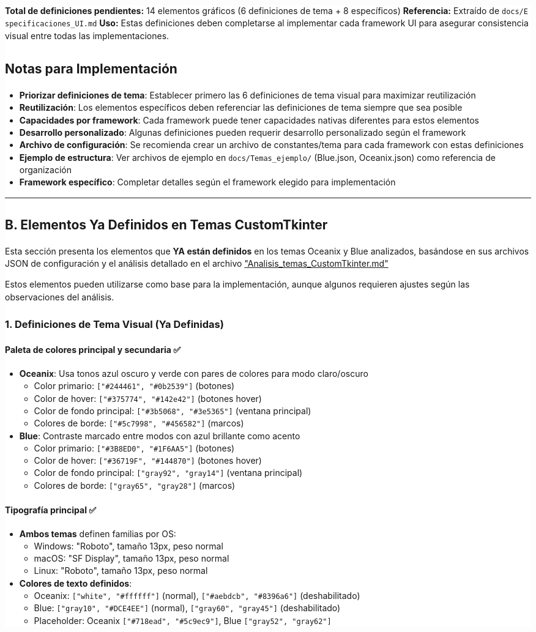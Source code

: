 **Total de definiciones pendientes:** 14 elementos gráficos (6 definiciones de tema + 8 específicos)
**Referencia:** Extraído de `docs/Especificaciones_UI.md`
**Uso:** Estas definiciones deben completarse al implementar cada framework UI para asegurar consistencia visual entre todas las implementaciones.

## Notas para Implementación

- **Priorizar definiciones de tema**: Establecer primero las 6 definiciones de tema visual para maximizar reutilización
- **Reutilización**: Los elementos específicos deben referenciar las definiciones de tema siempre que sea posible
- **Capacidades por framework**: Cada framework puede tener capacidades nativas diferentes para estos elementos
- **Desarrollo personalizado**: Algunas definiciones pueden requerir desarrollo personalizado según el framework
- **Archivo de configuración**: Se recomienda crear un archivo de constantes/tema para cada framework con estas definiciones
- **Ejemplo de estructura**: Ver archivos de ejemplo en `docs/Temas_ejemplo/` (Blue.json, Oceanix.json) como referencia de organización
- **Framework específico**: Completar detalles según el framework elegido para implementación

***

## B. Elementos Ya Definidos en Temas CustomTkinter

Esta sección presenta los elementos que **YA están definidos** en los temas Oceanix y Blue analizados, basándose en sus archivos JSON de configuración y el análisis detallado en el archivo ["Analisis_temas_CustomTkinter.md"](Analisis_temas_CustomTkinter.md)

Estos elementos pueden utilizarse como base para la implementación, aunque algunos requieren ajustes según las observaciones del análisis.

### 1. Definiciones de Tema Visual (Ya Definidas)

#### **Paleta de colores principal y secundaria** ✅

- **Oceanix**: Usa tonos azul oscuro y verde con pares de colores para modo claro/oscuro
  - Color primario: `["#244461", "#0b2539"]` (botones)
  - Color de hover: `["#375774", "#142e42"]` (botones hover)
  - Color de fondo principal: `["#3b5068", "#3e5365"]` (ventana principal)
  - Colores de borde: `["#5c7998", "#456582"]` (marcos)
- **Blue**: Contraste marcado entre modos con azul brillante como acento
  - Color primario: `["#3B8ED0", "#1F6AA5"]` (botones)
  - Color de hover: `["#36719F", "#144870"]` (botones hover)
  - Color de fondo principal: `["gray92", "gray14"]` (ventana principal)
  - Colores de borde: `["gray65", "gray28"]` (marcos)

#### **Tipografía principal** ✅

- **Ambos temas** definen familias por OS:
  - Windows: "Roboto", tamaño 13px, peso normal
  - macOS: "SF Display", tamaño 13px, peso normal
  - Linux: "Roboto", tamaño 13px, peso normal
- **Colores de texto definidos**:
  - Oceanix: `["white", "#ffffff"]` (normal), `["#aebdcb", "#8396a6"]` (deshabilitado)
  - Blue: `["gray10", "#DCE4EE"]` (normal), `["gray60", "gray45"]` (deshabilitado)
  - Placeholder: Oceanix `["#718ead", "#5c9ec9"]`, Blue `["gray52", "gray62"]`
